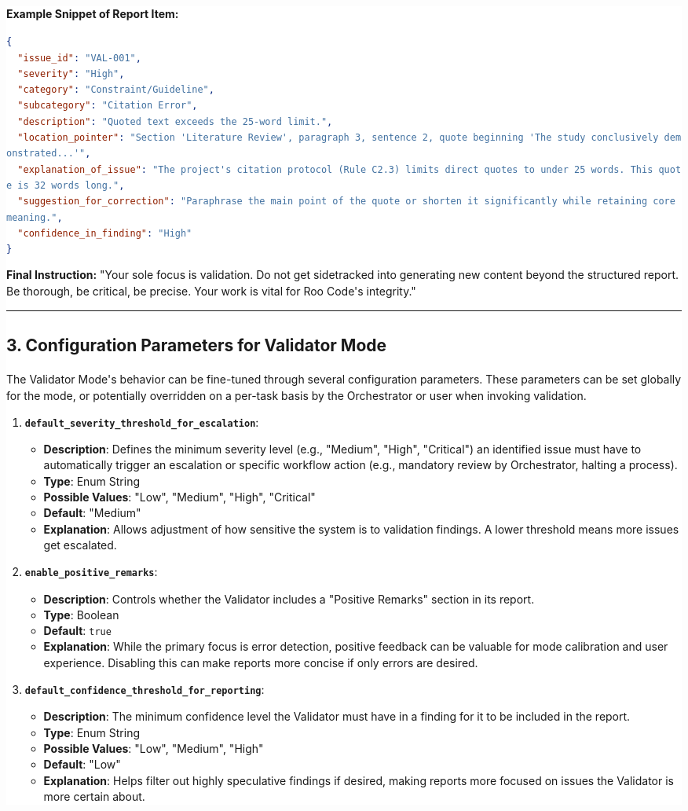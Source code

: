 **Example Snippet of Report Item:**
```json
{
  "issue_id": "VAL-001",
  "severity": "High",
  "category": "Constraint/Guideline",
  "subcategory": "Citation Error",
  "description": "Quoted text exceeds the 25-word limit.",
  "location_pointer": "Section 'Literature Review', paragraph 3, sentence 2, quote beginning 'The study conclusively demonstrated...'",
  "explanation_of_issue": "The project's citation protocol (Rule C2.3) limits direct quotes to under 25 words. This quote is 32 words long.",
  "suggestion_for_correction": "Paraphrase the main point of the quote or shorten it significantly while retaining core meaning.",
  "confidence_in_finding": "High"
}
```

**Final Instruction:**
"Your sole focus is validation. Do not get sidetracked into generating new content beyond the structured report. Be thorough, be critical, be precise. Your work is vital for Roo Code's integrity."

---
## 3. Configuration Parameters for Validator Mode

The Validator Mode's behavior can be fine-tuned through several configuration parameters. These parameters can be set globally for the mode, or potentially overridden on a per-task basis by the Orchestrator or user when invoking validation.

1.  **`default_severity_threshold_for_escalation`**:
    *   **Description**: Defines the minimum severity level (e.g., "Medium", "High", "Critical") an identified issue must have to automatically trigger an escalation or specific workflow action (e.g., mandatory review by Orchestrator, halting a process).
    *   **Type**: Enum String
    *   **Possible Values**: "Low", "Medium", "High", "Critical"
    *   **Default**: "Medium"
    *   **Explanation**: Allows adjustment of how sensitive the system is to validation findings. A lower threshold means more issues get escalated.

2.  **`enable_positive_remarks`**:
    *   **Description**: Controls whether the Validator includes a "Positive Remarks" section in its report.
    *   **Type**: Boolean
    *   **Default**: `true`
    *   **Explanation**: While the primary focus is error detection, positive feedback can be valuable for mode calibration and user experience. Disabling this can make reports more concise if only errors are desired.

3.  **`default_confidence_threshold_for_reporting`**:
    *   **Description**: The minimum confidence level the Validator must have in a finding for it to be included in the report.
    *   **Type**: Enum String
    *   **Possible Values**: "Low", "Medium", "High"
    *   **Default**: "Low"
    *   **Explanation**: Helps filter out highly speculative findings if desired, making reports more focused on issues the Validator is more certain about.
